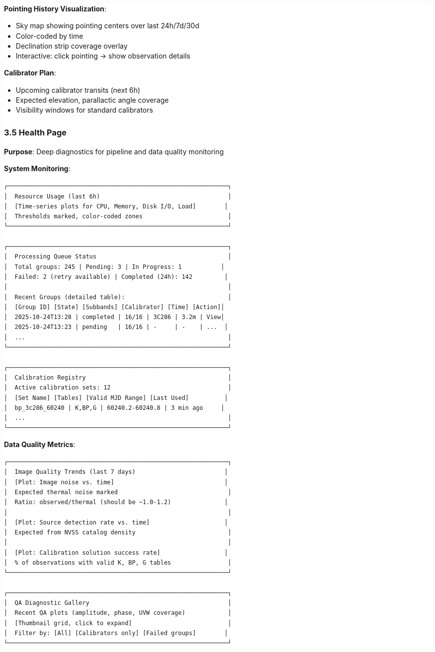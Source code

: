 **Pointing History Visualization**:
- Sky map showing pointing centers over last 24h/7d/30d
- Color-coded by time
- Declination strip coverage overlay
- Interactive: click pointing → show observation details

**Calibrator Plan**:
- Upcoming calibrator transits (next 6h)
- Expected elevation, parallactic angle coverage
- Visibility windows for standard calibrators

### 3.5 Health Page

**Purpose**: Deep diagnostics for pipeline and data quality monitoring

**System Monitoring**:
```
┌──────────────────────────────────────────────────────────────┐
│  Resource Usage (last 6h)                                    │
│  [Time-series plots for CPU, Memory, Disk I/O, Load]        │
│  Thresholds marked, color-coded zones                        │
└──────────────────────────────────────────────────────────────┘

┌──────────────────────────────────────────────────────────────┐
│  Processing Queue Status                                     │
│  Total groups: 245 | Pending: 3 | In Progress: 1           │
│  Failed: 2 (retry available) | Completed (24h): 142         │
│                                                              │
│  Recent Groups (detailed table):                             │
│  [Group ID] [State] [Subbands] [Calibrator] [Time] [Action]│
│  2025-10-24T13:28 | completed | 16/16 | 3C286 | 3.2m | View│
│  2025-10-24T13:23 | pending   | 16/16 | -     | -    | ...  │
│  ...                                                         │
└──────────────────────────────────────────────────────────────┘

┌──────────────────────────────────────────────────────────────┐
│  Calibration Registry                                        │
│  Active calibration sets: 12                                 │
│  [Set Name] [Tables] [Valid MJD Range] [Last Used]          │
│  bp_3c286_60240 | K,BP,G | 60240.2-60240.8 | 3 min ago     │
│  ...                                                         │
└──────────────────────────────────────────────────────────────┘
```

**Data Quality Metrics**:
```
┌──────────────────────────────────────────────────────────────┐
│  Image Quality Trends (last 7 days)                         │
│  [Plot: Image noise vs. time]                               │
│  Expected thermal noise marked                               │
│  Ratio: observed/thermal (should be ~1.0-1.2)               │
│                                                              │
│  [Plot: Source detection rate vs. time]                     │
│  Expected from NVSS catalog density                          │
│                                                              │
│  [Plot: Calibration solution success rate]                  │
│  % of observations with valid K, BP, G tables                │
└──────────────────────────────────────────────────────────────┘

┌──────────────────────────────────────────────────────────────┐
│  QA Diagnostic Gallery                                       │
│  Recent QA plots (amplitude, phase, UVW coverage)            │
│  [Thumbnail grid, click to expand]                           │
│  Filter by: [All] [Calibrators only] [Failed groups]        │
└──────────────────────────────────────────────────────────────┘
```